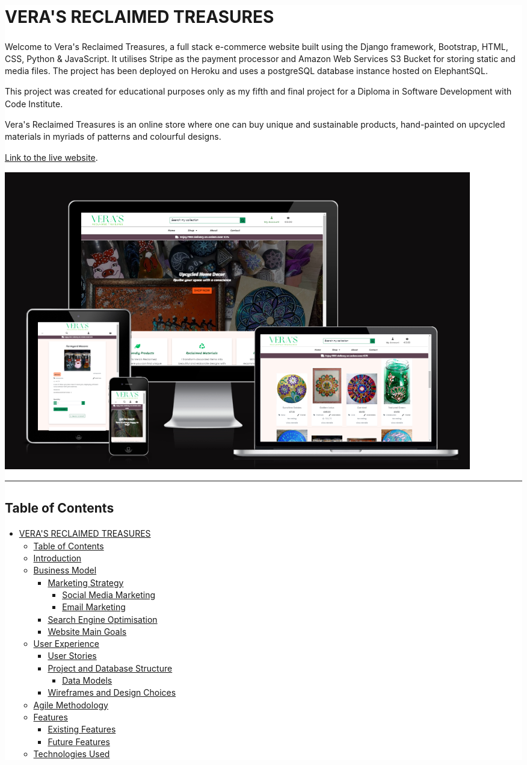 # VERA'S RECLAIMED TREASURES

Welcome to Vera's Reclaimed Treasures, a full stack e-commerce website built using the Django framework, Bootstrap, HTML, CSS, Python & JavaScript.  It utilises Stripe as the payment processor and Amazon Web Services S3 Bucket for storing static and media files. The project has been deployed on Heroku and uses a postgreSQL database instance hosted on ElephantSQL.

This project was created for educational purposes only as my fifth and final project for a Diploma in Software Development with Code Institute.

Vera's Reclaimed Treasures is an online store where one can buy unique and sustainable products, hand-painted on upcycled materials in myriads of patterns and colourful designs.

[Link to the live website](https://veras-reclaimed-treasures.herokuapp.com/).

![VRT Am I Responsive](docs/responsive/am-i-responsive.png)
_____

## Table of Contents

- [VERA'S RECLAIMED TREASURES](#veras-reclaimed-treasures)
  - [Table of Contents](#table-of-contents)
  - [Introduction](#introduction)
  - [Business Model](#business-model)
    - [Marketing Strategy](#marketing-strategy)
      - [Social Media Marketing](#social-media-marketing)
      - [Email Marketing](#email-marketing)
    - [Search Engine Optimisation](#search-engine-optimisation)
    - [Website Main Goals](#website-main-goals)
  - [User Experience](#user-experience)
    - [User Stories](#user-stories)
    - [Project and Database Structure](#project-and-database-structure)
      - [Data Models](#data-models)
    - [Wireframes and Design Choices](#wireframes-and-design-choices)
  - [Agile Methodology](#agile-methodology)
  - [Features](#features)
    - [Existing Features](#existing-features)
    - [Future Features](#future-features)
  - [Technologies Used](#technologies-used)